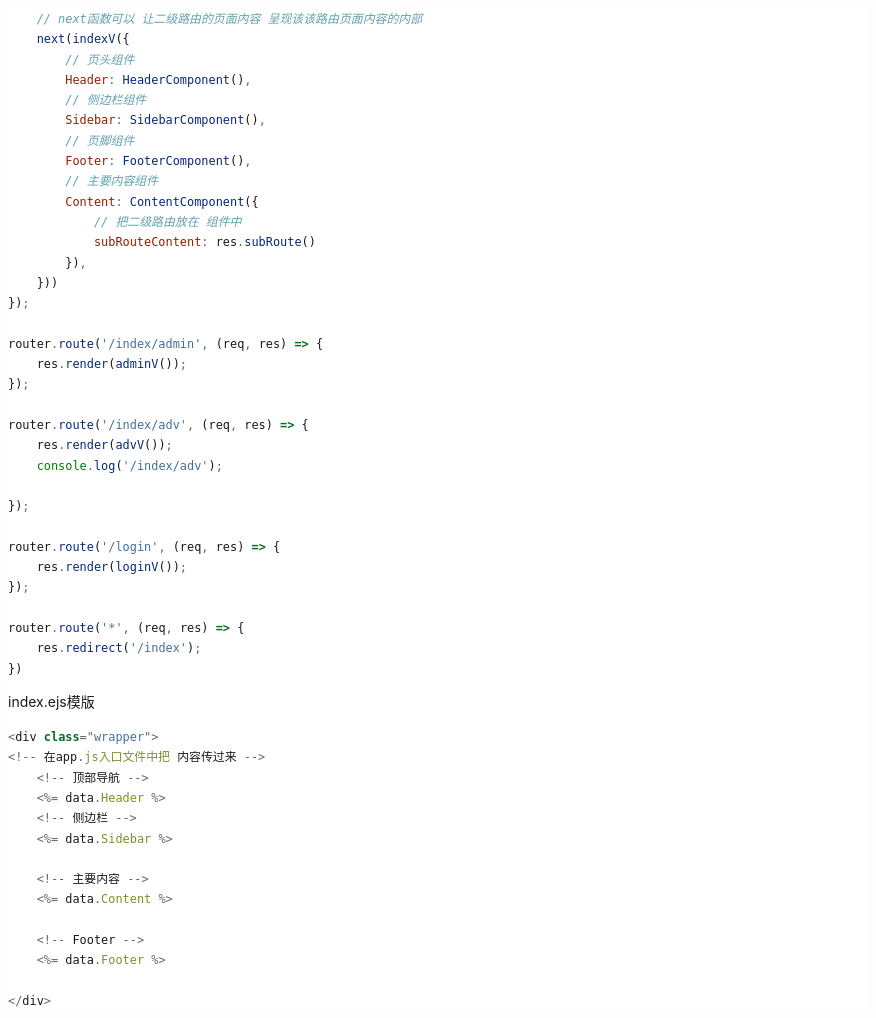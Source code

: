   ```js
      // next函数可以 让二级路由的页面内容 呈现该该路由页面内容的内部
      next(indexV({
          // 页头组件
          Header: HeaderComponent(),
          // 侧边栏组件
          Sidebar: SidebarComponent(),
          // 页脚组件
          Footer: FooterComponent(),
          // 主要内容组件
          Content: ContentComponent({
              // 把二级路由放在 组件中
              subRouteContent: res.subRoute()
          }),
      }))
  });
  
  router.route('/index/admin', (req, res) => {
      res.render(adminV());
  });
  
  router.route('/index/adv', (req, res) => {
      res.render(advV());
      console.log('/index/adv');
  
  });
  
  router.route('/login', (req, res) => {
      res.render(loginV());
  });
  
  router.route('*', (req, res) => {
      res.redirect('/index');
  })
  ```

  index.ejs模版

  ```javascript
  <div class="wrapper">
  <!-- 在app.js入口文件中把 内容传过来 -->
      <!-- 顶部导航 -->
      <%= data.Header %>
      <!-- 侧边栏 -->
      <%= data.Sidebar %>
     
      <!-- 主要内容 -->
      <%= data.Content %>
      
      <!-- Footer -->
      <%= data.Footer %>
  
  </div>
  ```
